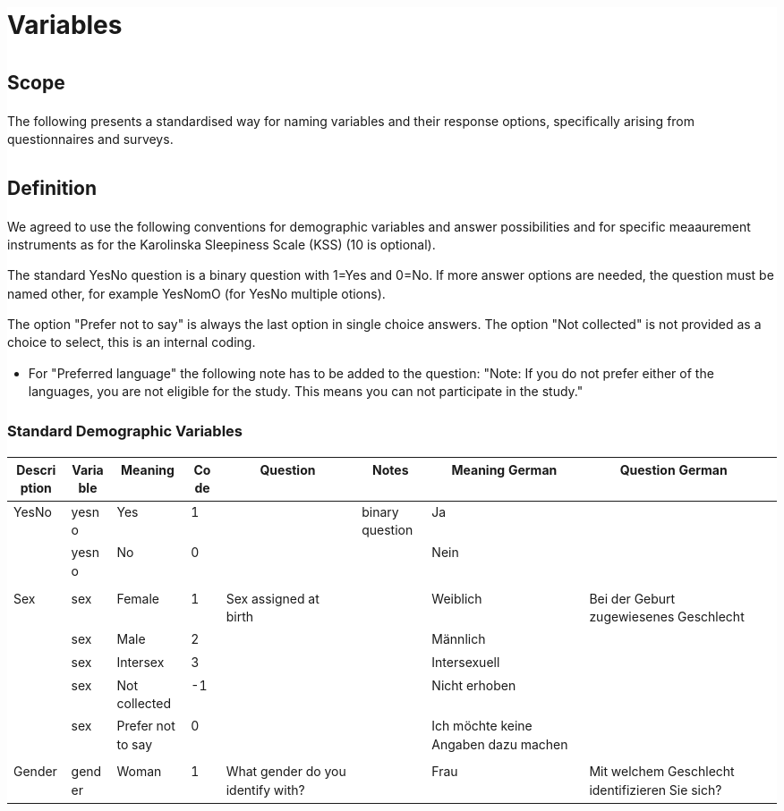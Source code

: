 # Variables

## Scope

The following presents a standardised way for naming variables and their response options, specifically arising from questionnaires and surveys.

## Definition

We agreed to use the following conventions for demographic variables and answer possibilities and for specific meaaurement instruments as for the Karolinska Sleepiness Scale (KSS) (10 is optional).

The standard YesNo question is a binary question with 1=Yes and 0=No.
If more answer options are needed, the question must be named other, for example YesNomO (for YesNo multiple otions).

The option "Prefer not to say" is always the last option in single choice answers.
The option "Not collected" is not provided as a choice to select, this is an internal coding.
* For "Preferred language" the following note has to be added to the question:
"Note: If you do not prefer either of the languages, you are not eligible for the study.
       This means you can not participate in the study."


### Standard Demographic Variables

| Description                                 | Variable                       | Meaning                                                                          | Code | Question                                             | Notes           | Meaning German                                                                     | Question German                                                  |   |
|---------------------------------------------|--------------------------------|----------------------------------------------------------------------------------|------|------------------------------------------------------|-----------------|------------------------------------------------------------------------------------|------------------------------------------------------------------|---|
| YesNo                                       | yesno                          | Yes                                                                              | 1    |                                                      | binary question | Ja                                                                                 |                                                                  |   |
|                                             | yesno                          | No                                                                               | 0    |                                                      |                 | Nein                                                                               |                                                                  |   |
|                                             |                                |                                                                                  |      |                                                      |                 |                                                                                    |                                                                  |   |
| Sex                                         | sex                            | Female                                                                           | 1    | Sex assigned at birth                                |                 | Weiblich                                                                           | Bei der Geburt zugewiesenes Geschlecht                           |   |
|                                             | sex                            | Male                                                                             | 2    |                                                      |                 | Männlich                                                                           |                                                                  |   |
|                                             | sex                            | Intersex                                                                         | 3    |                                                      |                 | Intersexuell                                                                       |                                                                  |   |
|                                             | sex                            | Not collected                                                                    | -1   |                                                      |                 | Nicht erhoben                                                                      |                                                                  |   |
|                                             | sex                            | Prefer not to say                                                                | 0    |                                                      |                 | Ich möchte keine Angaben dazu machen                                               |                                                                  |   |
|                                             |                                |                                                                                  |      |                                                      |                 |                                                                                    |                                                                  |   |
| Gender                                      | gender                         | Woman                                                                            | 1    | What gender do you identify with?                    |                 | Frau                                                                               | Mit welchem Geschlecht identifizieren Sie sich?                  |   |